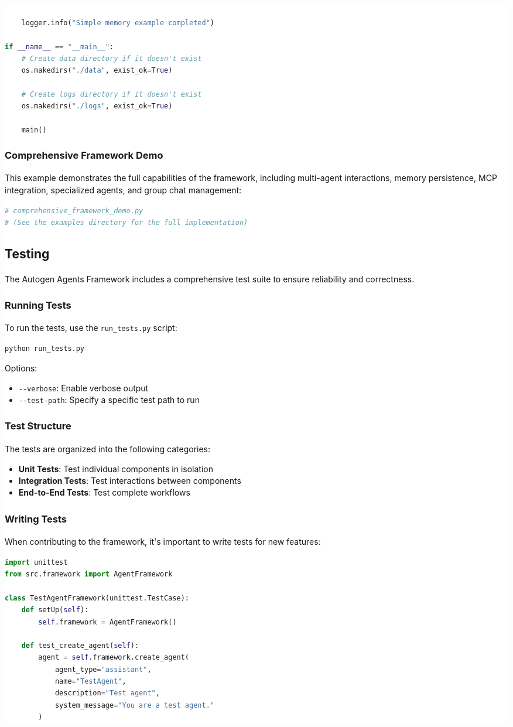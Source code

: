 ```python
    
    logger.info("Simple memory example completed")

if __name__ == "__main__":
    # Create data directory if it doesn't exist
    os.makedirs("./data", exist_ok=True)
    
    # Create logs directory if it doesn't exist
    os.makedirs("./logs", exist_ok=True)
    
    main()
```

### Comprehensive Framework Demo

This example demonstrates the full capabilities of the framework, including multi-agent interactions, memory persistence, MCP integration, specialized agents, and group chat management:

```python
# comprehensive_framework_demo.py
# (See the examples directory for the full implementation)
```

## Testing

The Autogen Agents Framework includes a comprehensive test suite to ensure reliability and correctness.

### Running Tests

To run the tests, use the `run_tests.py` script:

```bash
python run_tests.py
```

Options:
- `--verbose`: Enable verbose output
- `--test-path`: Specify a specific test path to run

### Test Structure

The tests are organized into the following categories:

- **Unit Tests**: Test individual components in isolation
- **Integration Tests**: Test interactions between components
- **End-to-End Tests**: Test complete workflows

### Writing Tests

When contributing to the framework, it's important to write tests for new features:

```python
import unittest
from src.framework import AgentFramework

class TestAgentFramework(unittest.TestCase):
    def setUp(self):
        self.framework = AgentFramework()
    
    def test_create_agent(self):
        agent = self.framework.create_agent(
            agent_type="assistant",
            name="TestAgent",
            description="Test agent",
            system_message="You are a test agent."
        )
```